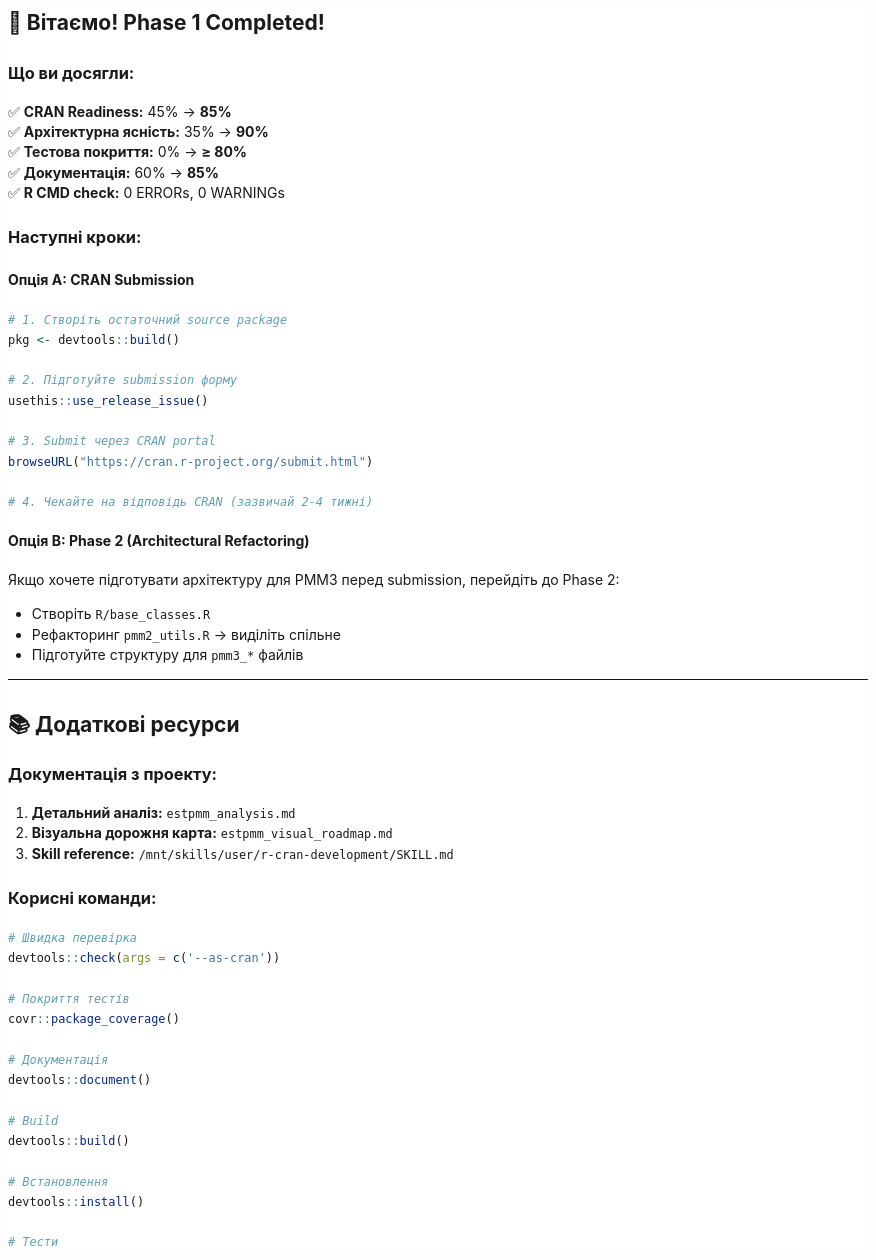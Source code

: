 
## 🎉 Вітаємо! Phase 1 Completed!

### Що ви досягли:

✅ **CRAN Readiness:** 45% → **85%**  
✅ **Архітектурна ясність:** 35% → **90%**  
✅ **Тестова покриття:** 0% → **≥ 80%**  
✅ **Документація:** 60% → **85%**  
✅ **R CMD check:** 0 ERRORs, 0 WARNINGs

### Наступні кроки:

#### Опція A: CRAN Submission

```r
# 1. Створіть остаточний source package
pkg <- devtools::build()

# 2. Підготуйте submission форму
usethis::use_release_issue()

# 3. Submit через CRAN portal
browseURL("https://cran.r-project.org/submit.html")

# 4. Чекайте на відповідь CRAN (зазвичай 2-4 тижні)
```

#### Опція B: Phase 2 (Architectural Refactoring)

Якщо хочете підготувати архітектуру для PMM3 перед submission, перейдіть до Phase 2:

- Створіть `R/base_classes.R`
- Рефакторинг `pmm2_utils.R` → виділіть спільне
- Підготуйте структуру для `pmm3_*` файлів

---

## 📚 Додаткові ресурси

### Документація з проекту:

1. **Детальний аналіз:** `estpmm_analysis.md`
2. **Візуальна дорожня карта:** `estpmm_visual_roadmap.md`
3. **Skill reference:** `/mnt/skills/user/r-cran-development/SKILL.md`

### Корисні команди:

```r
# Швидка перевірка
devtools::check(args = c('--as-cran'))

# Покриття тестів
covr::package_coverage()

# Документація
devtools::document()

# Build
devtools::build()

# Встановлення
devtools::install()

# Тести
```